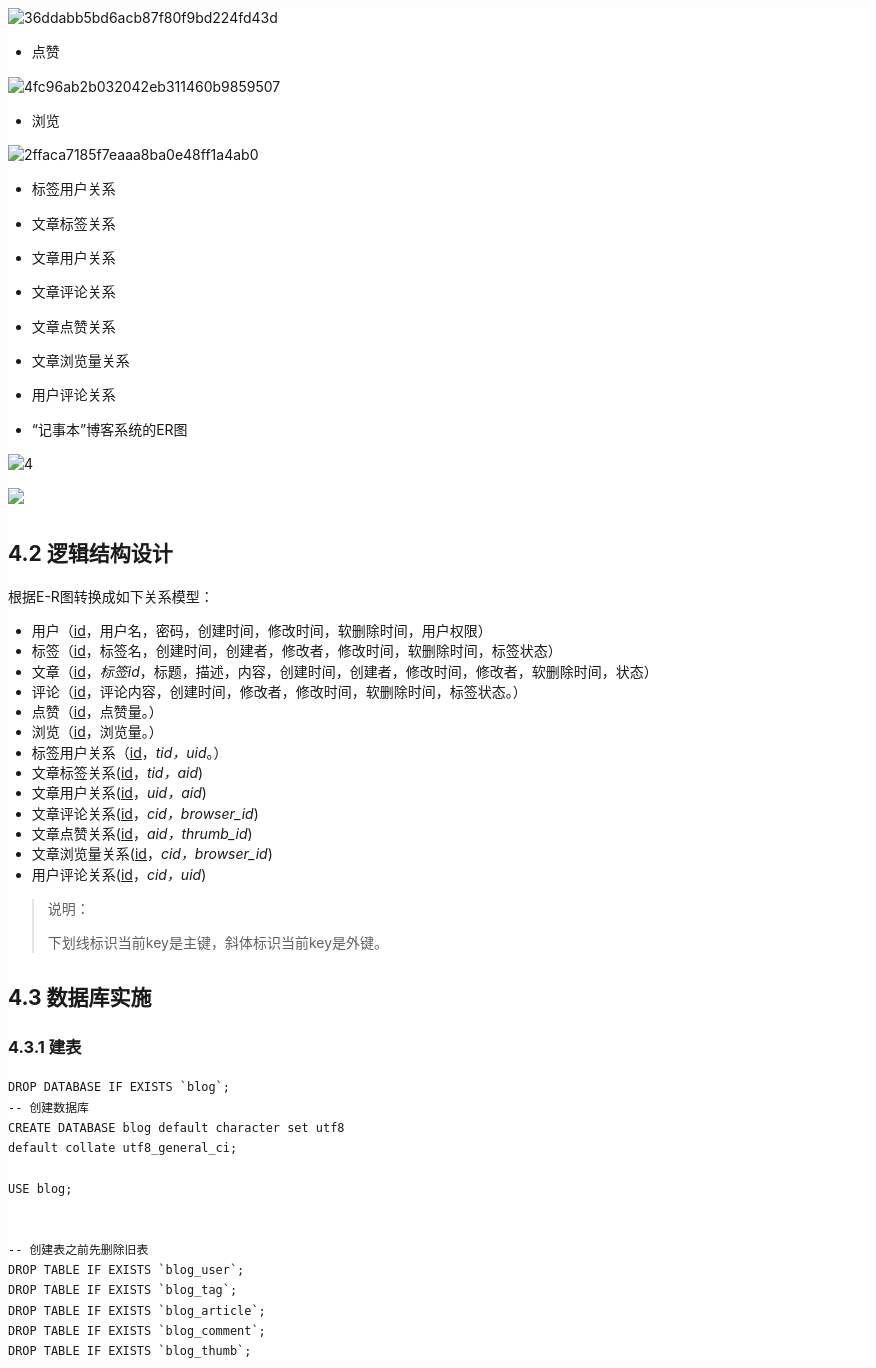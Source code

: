 ![36ddabb5bd6acb87f80f9bd224fd43d](C:\Users\dcs\Desktop\pics\36ddabb5bd6acb87f80f9bd224fd43d.png)

* 点赞

![4fc96ab2b032042eb311460b9859507](C:\Users\dcs\Desktop\pics\4fc96ab2b032042eb311460b9859507.png)

* 浏览

![2ffaca7185f7eaaa8ba0e48ff1a4ab0](C:\Users\dcs\Desktop\pics\2ffaca7185f7eaaa8ba0e48ff1a4ab0.png)

* 标签用户关系

* 文章标签关系
* 文章用户关系
* 文章评论关系
* 文章点赞关系
* 文章浏览量关系
* 用户评论关系
* “记事本”博客系统的ER图

![4](C:\Users\dcs\Desktop\pics\4.png)

![](https://img-blog.csdnimg.cn/3f4a2edeec094d13a69480527bb08aad.png)

## 4.2 逻辑结构设计

根据E-R图转换成如下关系模型：

* 用户（<u>id</u>，用户名，密码，创建时间，修改时间，软删除时间，用户权限）
* 标签（<u>id</u>，标签名，创建时间，创建者，修改者，修改时间，软删除时间，标签状态）
* 文章（<u>id</u>，*标签id*，标题，描述，内容，创建时间，创建者，修改时间，修改者，软删除时间，状态）
* 评论（<u>id</u>，评论内容，创建时间，修改者，修改时间，软删除时间，标签状态。）
* 点赞（<u>id</u>，点赞量。）
* 浏览（<u>id</u>，浏览量。）
* 标签用户关系（<u>id</u>，*tid，uid*。）
* 文章标签关系(<u>id</u>，*tid，aid*)
* 文章用户关系(<u>id</u>，*uid，aid*)
* 文章评论关系(<u>id</u>，*cid，browser_id*)
* 文章点赞关系(<u>id</u>，*aid，thrumb_id*)
* 文章浏览量关系(<u>id</u>，*cid，browser_id*)
* 用户评论关系(<u>id</u>，*cid，uid*)

> 说明：
>
> 下划线标识当前key是主键，斜体标识当前key是外键。

## 4.3 数据库实施

### 4.3.1 建表

```mysql
DROP DATABASE IF EXISTS `blog`;
-- 创建数据库
CREATE DATABASE blog default character set utf8
default collate utf8_general_ci;

USE blog;


-- 创建表之前先删除旧表
DROP TABLE IF EXISTS `blog_user`;
DROP TABLE IF EXISTS `blog_tag`;
DROP TABLE IF EXISTS `blog_article`;
DROP TABLE IF EXISTS `blog_comment`;
DROP TABLE IF EXISTS `blog_thumb`;
```